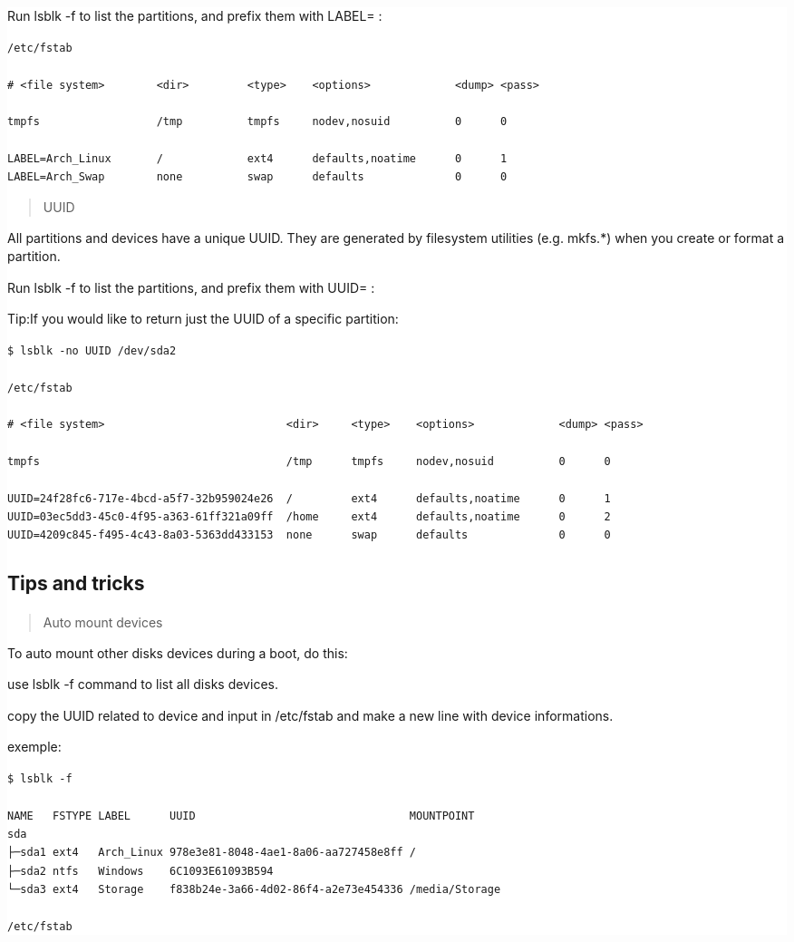 Run lsblk -f to list the partitions, and prefix them with LABEL= :

    /etc/fstab

    # <file system>        <dir>         <type>    <options>             <dump> <pass>

    tmpfs                  /tmp          tmpfs     nodev,nosuid          0      0
     
    LABEL=Arch_Linux       /             ext4      defaults,noatime      0      1
    LABEL=Arch_Swap        none          swap      defaults              0      0

> UUID

All partitions and devices have a unique UUID. They are generated by
filesystem utilities (e.g. mkfs.*) when you create or format a
partition.

Run lsblk -f to list the partitions, and prefix them with UUID= :

Tip:If you would like to return just the UUID of a specific partition:

    $ lsblk -no UUID /dev/sda2

    /etc/fstab

    # <file system>                            <dir>     <type>    <options>             <dump> <pass>

    tmpfs                                      /tmp      tmpfs     nodev,nosuid          0      0

    UUID=24f28fc6-717e-4bcd-a5f7-32b959024e26  /         ext4      defaults,noatime      0      1
    UUID=03ec5dd3-45c0-4f95-a363-61ff321a09ff  /home     ext4      defaults,noatime      0      2
    UUID=4209c845-f495-4c43-8a03-5363dd433153  none      swap      defaults              0      0

Tips and tricks
---------------

> Auto mount devices

To auto mount other disks devices during a boot, do this:

use lsblk -f command to list all disks devices.

copy the UUID related to device and input in /etc/fstab and make a new
line with device informations.

exemple:

    $ lsblk -f

    NAME   FSTYPE LABEL      UUID                                 MOUNTPOINT
    sda                                                           
    ├─sda1 ext4   Arch_Linux 978e3e81-8048-4ae1-8a06-aa727458e8ff /
    ├─sda2 ntfs   Windows    6C1093E61093B594                     
    └─sda3 ext4   Storage    f838b24e-3a66-4d02-86f4-a2e73e454336 /media/Storage

    /etc/fstab
